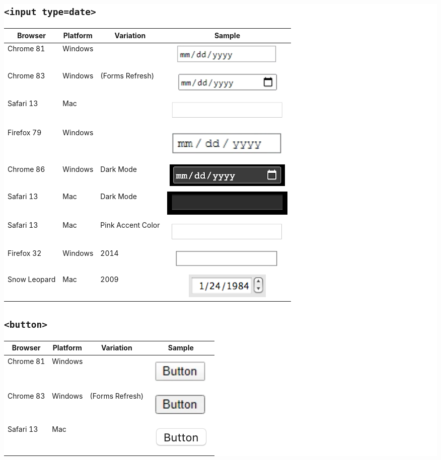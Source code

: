 
## `<input type=date>`

| Browser   | Platform| Variation    | Sample |
|-----------|---------|--------------| :---:  |
| Chrome 81 | Windows |              | ![Date Picker](proposal_files/Chrome81/date.png) |
| Chrome 83 | Windows | (Forms Refresh) | ![Date Picker](proposal_files/Chrome83/date.png) |
| Safari 13 | Mac     |              | ![Date Picker](proposal_files/Safari/date.png) |
| Firefox 79| Windows |              | ![Date Picker](proposal_files/Firefox/date.png) |
| Chrome 86 | Windows | Dark Mode    | ![Date Picker](proposal_files/Chrome86_dark/date.png) |
| Safari 13 | Mac     | Dark Mode    | ![Date Picker](proposal_files/Safari_dark/date.png) |
| Safari 13 | Mac     | Pink Accent Color | ![Date Picker](proposal_files/Safari_pink/date.png) |
| Firefox 32| Windows | 2014         | ![Date Picker](proposal_files/Firefox_32/date.png) |
| Snow Leopard | Mac  | 2009         | ![Date Picker](proposal_files/Snow_leopard/date.png) |


## `<button>`

| Browser   | Platform| Variation    | Sample |
|-----------|---------|--------------| :---:  |
| Chrome 81 | Windows |              | ![Button](proposal_files/Chrome81/button.png) |
| Chrome 83 | Windows | (Forms Refresh) | ![Button](proposal_files/Chrome83/button.png) |
| Safari 13 | Mac     |              | ![Button](proposal_files/Safari/button.png) |